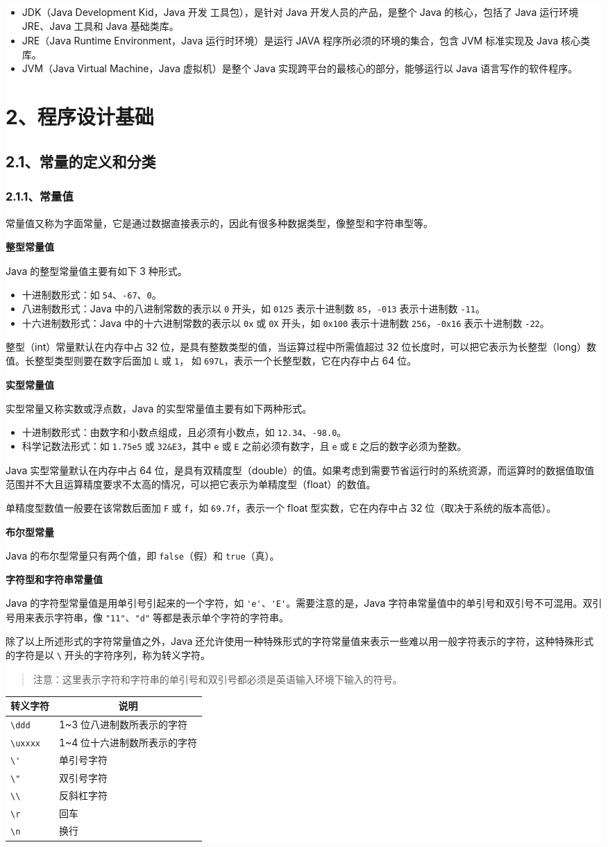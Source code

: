 
- JDK（Java Development Kid，Java 开发	工具包），是针对 Java 开发人员的产品，是整个 Java 的核心，包括了 Java 运行环境 JRE、Java 工具和 Java 基础类库。
- JRE（Java Runtime Environment，Java 运行时环境）是运行 JAVA 程序所必须的环境的集合，包含 JVM 标准实现及 Java 核心类库。
- JVM（Java Virtual Machine，Java 虚拟机）是整个 Java 实现跨平台的最核心的部分，能够运行以 Java 语言写作的软件程序。



# 2、程序设计基础

## 2.1、常量的定义和分类

### 2.1.1、常量值

常量值又称为字面常量，它是通过数据直接表示的，因此有很多种数据类型，像整型和字符串型等。



**整型常量值**

Java 的整型常量值主要有如下 3 种形式。

- 十进制数形式：如 `54`、`-67`、`0`。
- 八进制数形式：Java 中的八进制常数的表示以 `0` 开头，如 `0125` 表示十进制数 `85`，`-013` 表示十进制数 `-11`。
- 十六进制数形式：Java 中的十六进制常数的表示以 `0x` 或 `0X` 开头，如 `0x100` 表示十进制数 `256`，`-0x16` 表示十进制数 `-22`。

整型（int）常量默认在内存中占 32 位，是具有整数类型的值，当运算过程中所需值超过 32 位长度时，可以把它表示为长整型（long）数值。长整型类型则要在数字后面加 `L` 或 `1`， 如 `697L`，表示一个长整型数，它在内存中占 64 位。



**实型常量值**

实型常量又称实数或浮点数，Java 的实型常量值主要有如下两种形式。

- 十进制数形式：由数字和小数点组成，且必须有小数点，如 `12.34`、`-98.0`。
- 科学记数法形式：如 `1.75e5` 或 `32&E3`，其中 `e` 或 `E` 之前必须有数字，且 `e` 或 `E` 之后的数字必须为整数。

Java 实型常量默认在内存中占 64 位，是具有双精度型（double）的值。如果考虑到需要节省运行时的系统资源，而运算时的数据值取值范围并不大且运算精度要求不太高的情况，可以把它表示为单精度型（float）的数值。

单精度型数值一般要在该常数后面加 `F` 或 `f`，如 `69.7f`，表示一个 float 型实数，它在内存中占 32 位（取决于系统的版本高低）。



**布尔型常量**

Java 的布尔型常量只有两个值，即 `false`（假）和 `true`（真）。



**字符型和字符串常量值**

Java 的字符型常量值是用单引号引起来的一个字符，如 `'e'`、`'E'`。需要注意的是，Java 字符串常量值中的单引号和双引号不可混用。双引号用来表示字符串，像 `"11"`、`"d"` 等都是表示单个字符的字符串。

除了以上所述形式的字符常量值之外，Java 还允许使用一种特殊形式的字符常量值来表示一些难以用一般字符表示的字符，这种特殊形式的字符是以 `\` 开头的字符序列，称为转义字符。

> 注意：这里表示字符和字符串的单引号和双引号都必须是英语输入环境下输入的符号。

| 转义字符 | 说明                         |
| -------- | ---------------------------- |
| `\ddd`   | 1~3 位八进制数所表示的字符   |
| `\uxxxx` | 1~4 位十六进制数所表示的字符 |
| `\'`     | 单引号字符                   |
| `\"`     | 双引号字符                   |
| `\\`     | 反斜杠字符                   |
| `\r`     | 回车                         |
| `\n`     | 换行                         |